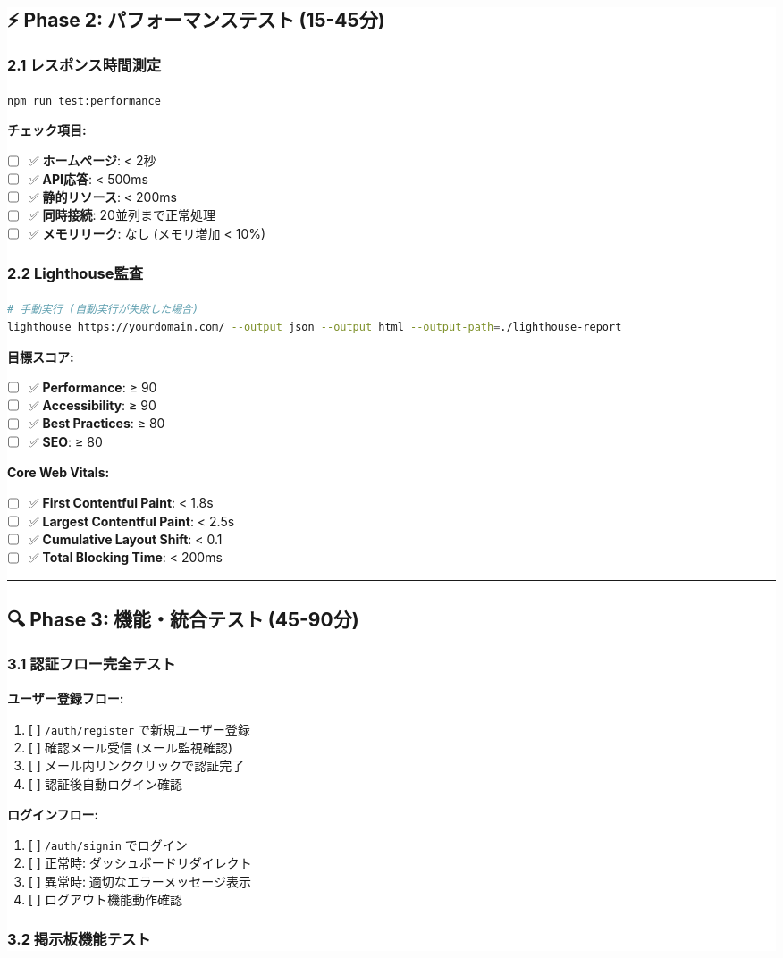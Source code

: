 
## ⚡ Phase 2: パフォーマンステスト (15-45分)

### 2.1 レスポンス時間測定
```bash
npm run test:performance
```

**チェック項目:**
- [ ] ✅ **ホームページ**: < 2秒
- [ ] ✅ **API応答**: < 500ms
- [ ] ✅ **静的リソース**: < 200ms
- [ ] ✅ **同時接続**: 20並列まで正常処理
- [ ] ✅ **メモリリーク**: なし (メモリ増加 < 10%)

### 2.2 Lighthouse監査
```bash
# 手動実行 (自動実行が失敗した場合)
lighthouse https://yourdomain.com/ --output json --output html --output-path=./lighthouse-report
```

**目標スコア:**
- [ ] ✅ **Performance**: ≥ 90
- [ ] ✅ **Accessibility**: ≥ 90  
- [ ] ✅ **Best Practices**: ≥ 80
- [ ] ✅ **SEO**: ≥ 80

**Core Web Vitals:**
- [ ] ✅ **First Contentful Paint**: < 1.8s
- [ ] ✅ **Largest Contentful Paint**: < 2.5s
- [ ] ✅ **Cumulative Layout Shift**: < 0.1
- [ ] ✅ **Total Blocking Time**: < 200ms

---

## 🔍 Phase 3: 機能・統合テスト (45-90分)

### 3.1 認証フロー完全テスト

**ユーザー登録フロー:**
1. [ ] `/auth/register` で新規ユーザー登録
2. [ ] 確認メール受信 (メール監視確認)
3. [ ] メール内リンククリックで認証完了
4. [ ] 認証後自動ログイン確認

**ログインフロー:**
1. [ ] `/auth/signin` でログイン
2. [ ] 正常時: ダッシュボードリダイレクト
3. [ ] 異常時: 適切なエラーメッセージ表示
4. [ ] ログアウト機能動作確認

### 3.2 掲示板機能テスト
